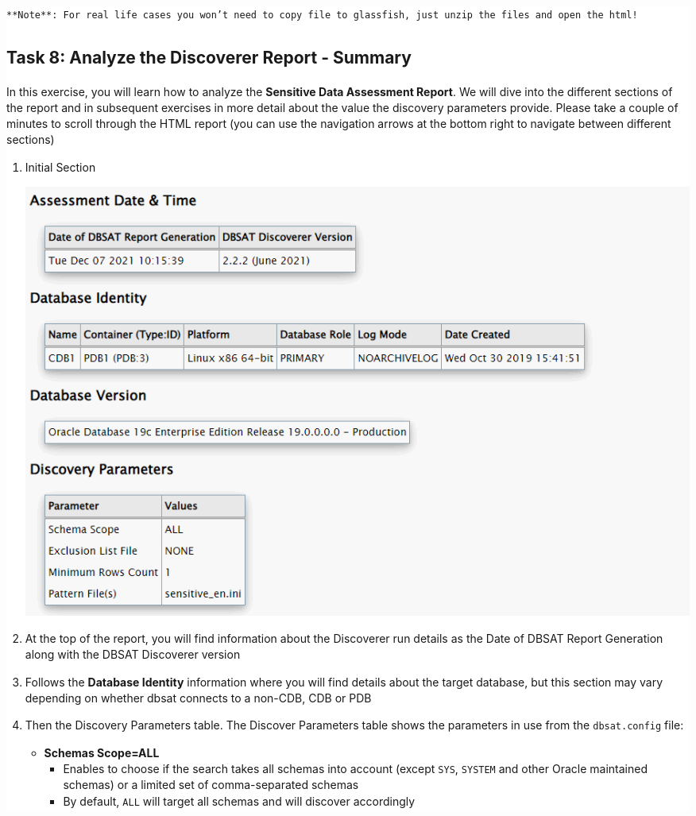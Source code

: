     **Note**: For real life cases you won’t need to copy file to glassfish, just unzip the files and open the html!

## Task 8: Analyze the Discoverer Report - Summary
In this exercise, you will learn how to analyze the **Sensitive Data Assessment Report**. We will dive into the different sections of the report and in subsequent exercises in more detail about the value the discovery parameters provide. Please take a couple of minutes to scroll through the HTML report (you can use the navigation arrows at the bottom right to navigate between different sections)

1. Initial Section

   ![](./images/dbsat-034.png " ")

2. At the top of the report, you will find information about the Discoverer run details as the Date of DBSAT Report Generation along with the DBSAT Discoverer version

3. Follows the **Database Identity** information where you will find details about the target database, but this section may vary depending on whether dbsat connects to a non-CDB, CDB or PDB

4. Then the Discovery Parameters table. The Discover Parameters table shows the parameters in use from the `dbsat.config` file:

    - **Schemas Scope=ALL**
        - Enables to choose if the search takes all schemas into account (except `SYS`, `SYSTEM` and other Oracle maintained schemas) or a limited set of comma-separated schemas
        - By default, `ALL` will target all schemas and will discover accordingly

